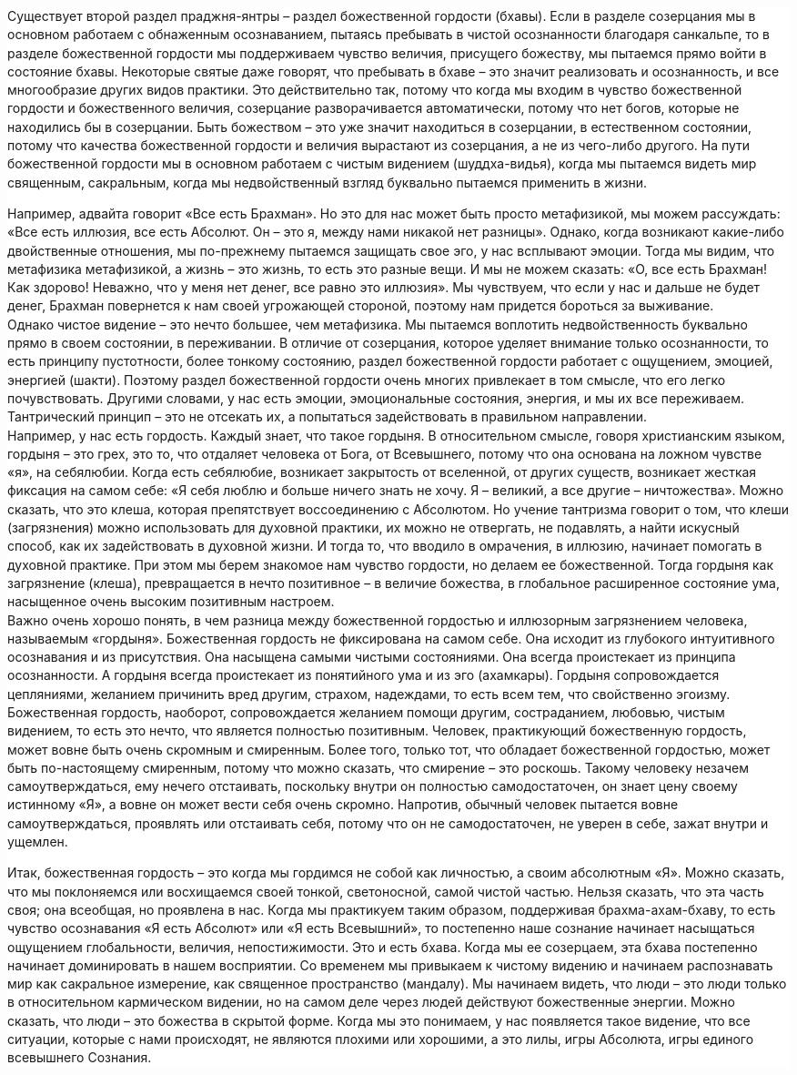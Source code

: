  Существует второй раздел праджня-янтры – раздел божественной гордости (бхавы). Если в разделе созерцания мы в основном работаем с обнаженным осознаванием, пытаясь пребывать в чистой осознанности благодаря санкальпе, то в разделе божественной гордости мы поддерживаем чувство величия, присущего божеству, мы пытаемся прямо войти в состояние бхавы. Некоторые святые даже говорят, что пребывать в бхаве – это значит реализовать и осознанность, и все многообразие других видов практики. Это действительно так, потому что когда мы входим в чувство божественной гордости и божественного величия, созерцание разворачивается автоматически, потому что нет богов, которые не находились бы в созерцании. Быть божеством – это уже значит находиться в созерцании, в естественном состоянии, потому что качества божественной гордости и величия вырастают из созерцания, а не из чего-либо другого. На пути божественной гордости мы в основном работаем с чистым видением (шуддха-видья), когда мы пытаемся видеть мир священным, сакральным, когда мы недвойственный взгляд буквально пытаемся применить в жизни.   
  
 Например, адвайта говорит «Все есть Брахман». Но это для нас может быть просто метафизикой, мы можем рассуждать: «Все есть иллюзия, все есть Абсолют. Он – это я, между нами никакой нет разницы». Однако, когда возникают какие-либо двойственные отношения, мы по-прежнему пытаемся защищать свое эго, у нас всплывают эмоции. Тогда мы видим, что метафизика метафизикой, а жизнь – это жизнь, то есть это разные вещи. И мы не можем сказать: «О, все есть Брахман! Как здорово! Неважно, что у меня нет денег, все равно это иллюзия». Мы чувствуем, что если у нас и дальше не будет денег, Брахман повернется к нам своей угрожающей стороной, поэтому нам придется бороться за выживание.   
 Однако чистое видение – это нечто большее, чем метафизика. Мы пытаемся воплотить недвойственность буквально прямо в своем состоянии, в переживании. В отличие от созерцания, которое уделяет внимание только осознанности, то есть принципу пустотности, более тонкому состоянию, раздел божественной гордости работает с ощущением, эмоцией, энергией (шакти). Поэтому раздел божественной гордости очень многих привлекает в том смысле, что его легко почувствовать. Другими словами, у нас есть эмоции, эмоциональные состояния, энергия, и мы их все переживаем. Тантрический принцип – это не отсекать их, а попытаться задействовать в правильном направлении.   
 Например, у нас есть гордость. Каждый знает, что такое гордыня. В относительном смысле, говоря христианским языком, гордыня – это грех, это то, что отдаляет человека от Бога, от Всевышнего, потому что она основана на ложном чувстве «я», на себялюбии. Когда есть себялюбие, возникает закрытость от вселенной, от других существ, возникает жесткая фиксация на самом себе: «Я себя люблю и больше ничего знать не хочу. Я – великий, а все другие – ничтожества». Можно сказать, что это клеша, которая препятствует воссоединению с Абсолютом. Но учение тантризма говорит о том, что клеши (загрязнения) можно использовать для духовной практики, их можно не отвергать, не подавлять, а найти искусный способ, как их задействовать в духовной жизни. И тогда то, что вводило в омрачения, в иллюзию, начинает помогать в духовной практике. При этом мы берем знакомое нам чувство гордости, но делаем ее божественной. Тогда гордыня как загрязнение (клеша), превращается в нечто позитивное – в величие божества, в глобальное расширенное состояние ума, насыщенное очень высоким позитивным настроем.   
 Важно очень хорошо понять, в чем разница между божественной гордостью и иллюзорным загрязнением человека, называемым «гордыня». Божественная гордость не фиксирована на самом себе. Она исходит из глубокого интуитивного осознавания и из присутствия. Она насыщена самыми чистыми состояниями. Она всегда проистекает из принципа осознанности. А гордыня всегда проистекает из понятийного ума и из эго (ахамкары). Гордыня сопровождается цепляниями, желанием причинить вред другим, страхом, надеждами, то есть всем тем, что свойственно эгоизму. Божественная гордость, наоборот, сопровождается желанием помощи другим, состраданием, любовью, чистым видением, то есть это нечто, что является полностью позитивным. Человек, практикующий божественную гордость, может вовне быть очень скромным и смиренным. Более того, только тот, что обладает божественной гордостью, может быть по-настоящему смиренным, потому что можно сказать, что смирение – это роскошь. Такому человеку незачем самоутверждаться, ему нечего отстаивать, поскольку внутри он полностью самодостаточен, он знает цену своему истинному «Я», а вовне он может вести себя очень скромно. Напротив, обычный человек пытается вовне самоутверждаться, проявлять или отстаивать себя, потому что он не самодостаточен, не уверен в себе, зажат внутри и ущемлен.   
  
 Итак, божественная гордость – это когда мы гордимся не собой как личностью, а своим абсолютным «Я». Можно сказать, что мы поклоняемся или восхищаемся своей тонкой, светоносной, самой чистой частью. Нельзя сказать, что эта часть своя; она всеобщая, но проявлена в нас. Когда мы практикуем таким образом, поддерживая брахма-ахам-бхаву, то есть чувство осознавания «Я есть Абсолют» или «Я есть Всевышний», то постепенно наше сознание начинает насыщаться ощущением глобальности, величия, непостижимости. Это и есть бхава. Когда мы ее созерцаем, эта бхава постепенно начинает доминировать в нашем восприятии. Со временем мы привыкаем к чистому видению и начинаем распознавать мир как сакральное измерение, как священное пространство (мандалу). Мы начинаем видеть, что люди – это люди только в относительном кармическом видении, но на самом деле через людей действуют божественные энергии. Можно сказать, что люди – это божества в скрытой форме. Когда мы это понимаем, у нас появляется такое видение, что все ситуации, которые с нами происходят, не являются плохими или хорошими, а это лилы, игры Абсолюта, игры единого всевышнего Сознания.   